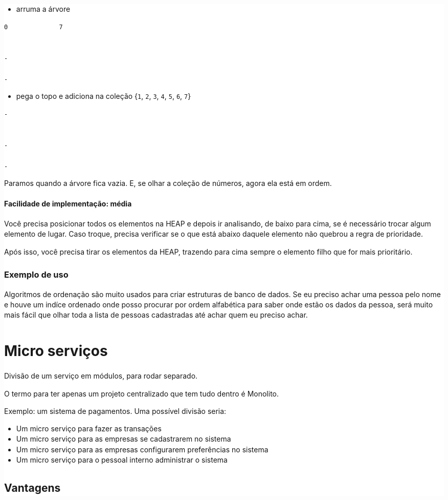 - arruma a árvore

```
0              7


-

-
```

- pega o topo e adiciona na coleção {`1`, `2`, `3`, `4`, `5`, `6`, `7`}

```
-


-

-
```

Paramos quando a árvore fica vazia. E, se olhar a coleção de números, agora ela está em ordem.


#### Facilidade de implementação: média

Você precisa posicionar todos os elementos na HEAP e depois ir analisando, de baixo para cima, se é necessário trocar algum elemento de lugar. Caso troque, precisa verificar se o que está abaixo daquele elemento não quebrou a regra de prioridade.

Após isso, você precisa tirar os elementos da HEAP, trazendo para cima sempre o elemento filho que for mais prioritário.


### Exemplo de uso

Algoritmos de ordenação são muito usados para criar estruturas de banco de dados. Se eu preciso achar uma pessoa pelo nome e houve um indíce ordenado onde posso procurar por ordem alfabética para saber onde estão os dados da pessoa, será muito mais fácil que olhar toda a lista de pessoas cadastradas até achar quem eu preciso achar.


# Micro serviços

Divisão de um serviço em módulos, para rodar separado.

O termo para ter apenas um projeto centralizado que tem tudo dentro é Monolito.

Exemplo: um sistema de pagamentos. Uma possível divisão seria:
- Um micro serviço para fazer as transações
- Um micro serviço para as empresas se cadastrarem no sistema
- Um micro serviço para as empresas configurarem preferências no sistema
- Um micro serviço para o pessoal interno administrar o sistema


## Vantagens
